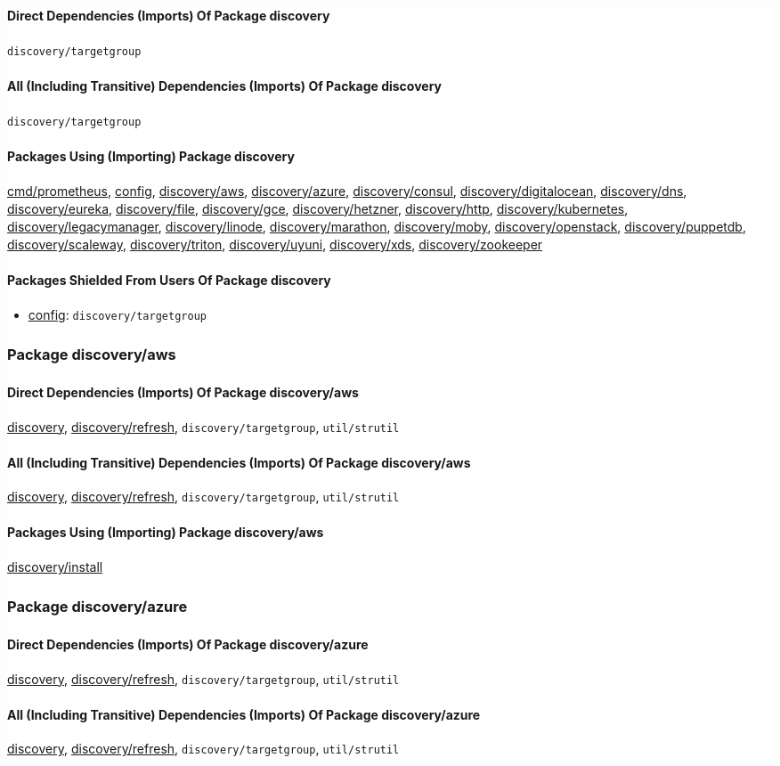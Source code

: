 
#### Direct Dependencies (Imports) Of Package discovery
`discovery/targetgroup`

#### All (Including Transitive) Dependencies (Imports) Of Package discovery
`discovery/targetgroup`

#### Packages Using (Importing) Package discovery
[cmd/prometheus](#package-cmdprometheus), [config](#package-config), [discovery/aws](#package-discoveryaws), [discovery/azure](#package-discoveryazure), [discovery/consul](#package-discoveryconsul), [discovery/digitalocean](#package-discoverydigitalocean), [discovery/dns](#package-discoverydns), [discovery/eureka](#package-discoveryeureka), [discovery/file](#package-discoveryfile), [discovery/gce](#package-discoverygce), [discovery/hetzner](#package-discoveryhetzner), [discovery/http](#package-discoveryhttp), [discovery/kubernetes](#package-discoverykubernetes), [discovery/legacymanager](#package-discoverylegacymanager), [discovery/linode](#package-discoverylinode), [discovery/marathon](#package-discoverymarathon), [discovery/moby](#package-discoverymoby), [discovery/openstack](#package-discoveryopenstack), [discovery/puppetdb](#package-discoverypuppetdb), [discovery/scaleway](#package-discoveryscaleway), [discovery/triton](#package-discoverytriton), [discovery/uyuni](#package-discoveryuyuni), [discovery/xds](#package-discoveryxds), [discovery/zookeeper](#package-discoveryzookeeper)

#### Packages Shielded From Users Of Package discovery
* [config](#package-config): `discovery/targetgroup`


### Package discovery/aws


#### Direct Dependencies (Imports) Of Package discovery/aws
[discovery](#package-discovery), [discovery/refresh](#package-discoveryrefresh), `discovery/targetgroup`, `util/strutil`

#### All (Including Transitive) Dependencies (Imports) Of Package discovery/aws
[discovery](#package-discovery), [discovery/refresh](#package-discoveryrefresh), `discovery/targetgroup`, `util/strutil`

#### Packages Using (Importing) Package discovery/aws
[discovery/install](#package-discoveryinstall)

### Package discovery/azure


#### Direct Dependencies (Imports) Of Package discovery/azure
[discovery](#package-discovery), [discovery/refresh](#package-discoveryrefresh), `discovery/targetgroup`, `util/strutil`

#### All (Including Transitive) Dependencies (Imports) Of Package discovery/azure
[discovery](#package-discovery), [discovery/refresh](#package-discoveryrefresh), `discovery/targetgroup`, `util/strutil`
